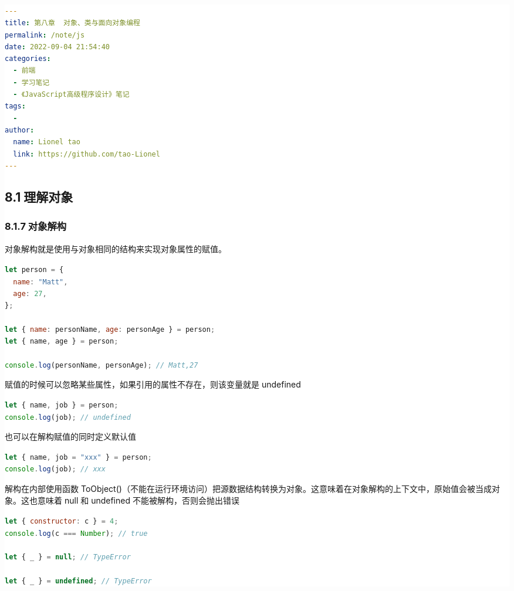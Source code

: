 ```yaml
---
title: 第八章  对象、类与面向对象编程
permalink: /note/js
date: 2022-09-04 21:54:40
categories:
  - 前端
  - 学习笔记
  - 《JavaScript高级程序设计》笔记
tags:
  -
author:
  name: Lionel tao
  link: https://github.com/tao-Lionel
---
```


## 8.1 理解对象

### 8.1.7 对象解构

对象解构就是使用与对象相同的结构来实现对象属性的赋值。

```js
let person = {
  name: "Matt",
  age: 27,
};

let { name: personName, age: personAge } = person;
let { name, age } = person;

console.log(personName, personAge); // Matt,27
```

赋值的时候可以忽略某些属性，如果引用的属性不存在，则该变量就是 undefined

```js
let { name, job } = person;
console.log(job); // undefined
```

也可以在解构赋值的同时定义默认值

```js
let { name, job = "xxx" } = person;
console.log(job); // xxx
```

解构在内部使用函数 ToObject()（不能在运行环境访问）把源数据结构转换为对象。这意味着在对象解构的上下文中，原始值会被当成对象。这也意味着 null 和 undefined 不能被解构，否则会抛出错误

```js
let { constructor: c } = 4;
console.log(c === Number); // true

let { _ } = null; // TypeError

let { _ } = undefined; // TypeError
```
